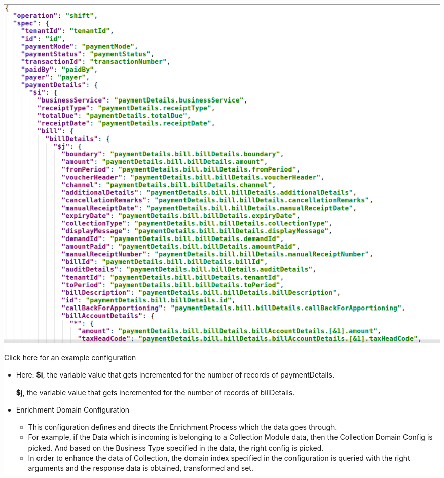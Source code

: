 ![](../../../../.gitbook/assets/image-20201010-143543.png)

[Click here for an example configuration](https://github.com/egovernments/punjab-rainmaker-customization/blob/UAT\_V2/configs/egov-dss-dashboards/dashboard-ingest/DomainConfig.json)

*   Here: **$i**, the variable value that gets incremented for the number of records of paymentDetails.&#x20;

    **$j**, the variable value that gets incremented for the number of records of billDetails.
* Enrichment Domain Configuration
  * This configuration defines and directs the Enrichment Process which the data goes through.
  * For example, if the Data which is incoming is belonging to a Collection Module data, then the Collection Domain Config is picked. And based on the Business Type specified in the data, the right config is picked.&#x20;
  * In order to enhance the data of Collection, the domain index specified in the configuration is queried with the right arguments and the response data is obtained, transformed and set.&#x20;
